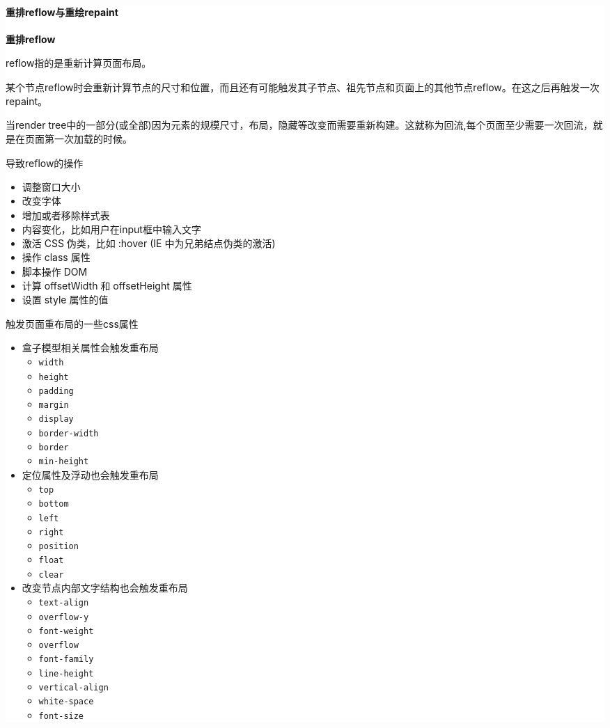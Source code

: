 #### 重排reflow与重绘repaint

**重排reflow**

reflow指的是重新计算页面布局。

某个节点reflow时会重新计算节点的尺寸和位置，而且还有可能触发其子节点、祖先节点和页面上的其他节点reflow。在这之后再触发一次repaint。

当render tree中的一部分(或全部)因为元素的规模尺寸，布局，隐藏等改变而需要重新构建。这就称为回流,每个页面至少需要一次回流，就是在页面第一次加载的时候。



导致reflow的操作

- 调整窗口大小
- 改变字体
- 增加或者移除样式表
- 内容变化，比如用户在input框中输入文字
- 激活 CSS 伪类，比如 :hover (IE 中为兄弟结点伪类的激活)
- 操作 class 属性
- 脚本操作 DOM
- 计算 offsetWidth 和 offsetHeight 属性
- 设置 style 属性的值



触发页面重布局的一些css属性

- 盒子模型相关属性会触发重布局
  - `width`
  - `height`
  - `padding`
  - `margin`
  - `display`
  - `border-width`
  - `border`
  - `min-height`
- 定位属性及浮动也会触发重布局
  - `top`
  - `bottom`
  - `left`
  - `right`
  - `position`
  - `float`
  - `clear`
- 改变节点内部文字结构也会触发重布局
  - `text-align`
  - `overflow-y`
  - `font-weight`
  - `overflow`
  - `font-family`
  - `line-height`
  - `vertical-align`
  - `white-space`
  - `font-size`
